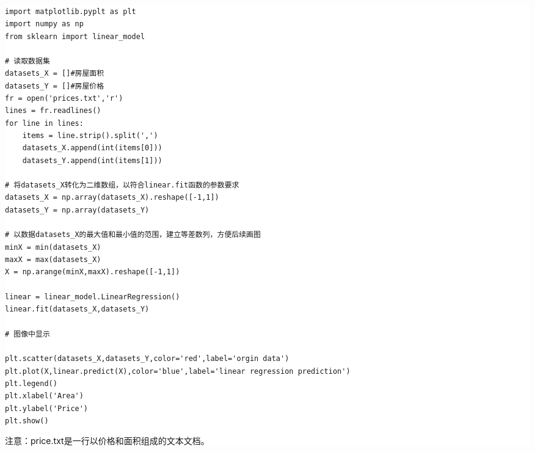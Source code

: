 ```
import matplotlib.pyplt as plt
import numpy as np
from sklearn import linear_model

# 读取数据集
datasets_X = []#房屋面积
datasets_Y = []#房屋价格
fr = open('prices.txt','r')
lines = fr.readlines()
for line in lines:
    items = line.strip().split(',')
    datasets_X.append(int(items[0]))
    datasets_Y.append(int(items[1]))

# 将datasets_X转化为二维数组，以符合linear.fit函数的参数要求
datasets_X = np.array(datasets_X).reshape([-1,1])
datasets_Y = np.array(datasets_Y)

# 以数据datasets_X的最大值和最小值的范围，建立等差数列，方便后续画图
minX = min(datasets_X)
maxX = max(datasets_X)
X = np.arange(minX,maxX).reshape([-1,1])

linear = linear_model.LinearRegression()
linear.fit(datasets_X,datasets_Y)

# 图像中显示

plt.scatter(datasets_X,datasets_Y,color='red',label='orgin data')
plt.plot(X,linear.predict(X),color='blue',label='linear regression prediction')
plt.legend()
plt.xlabel('Area')
plt.ylabel('Price')
plt.show()
```

注意：price.txt是一行以价格和面积组成的文本文档。